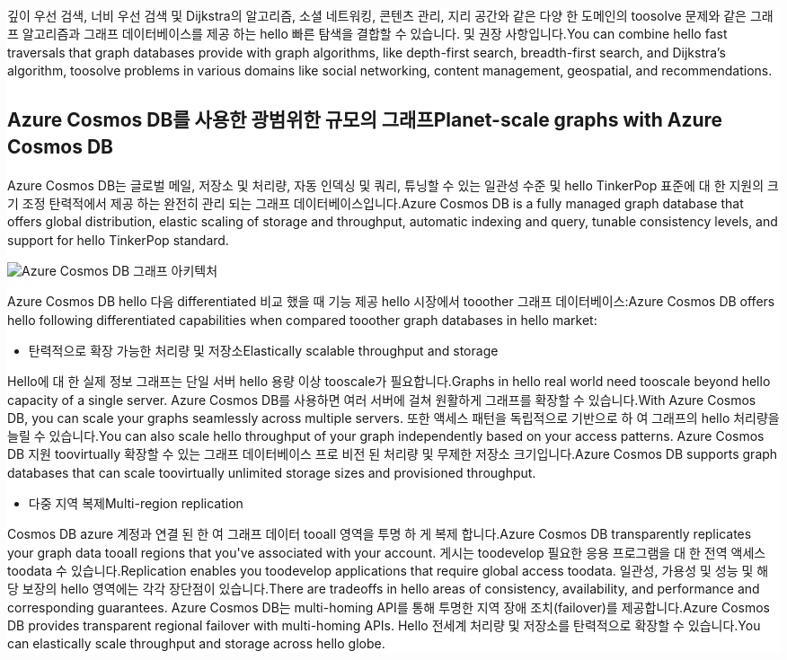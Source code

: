 <span data-ttu-id="7ffd4-142">깊이 우선 검색, 너비 우선 검색 및 Dijkstra의 알고리즘, 소셜 네트워킹, 콘텐츠 관리, 지리 공간와 같은 다양 한 도메인의 toosolve 문제와 같은 그래프 알고리즘과 그래프 데이터베이스를 제공 하는 hello 빠른 탐색을 결합할 수 있습니다. 및 권장 사항입니다.</span><span class="sxs-lookup"><span data-stu-id="7ffd4-142">You can combine hello fast traversals that graph databases provide with graph algorithms, like depth-first search, breadth-first search, and Dijkstra’s algorithm, toosolve problems in various domains like social networking, content management, geospatial, and recommendations.</span></span>

## <a name="planet-scale-graphs-with-azure-cosmos-db"></a><span data-ttu-id="7ffd4-143">Azure Cosmos DB를 사용한 광범위한 규모의 그래프</span><span class="sxs-lookup"><span data-stu-id="7ffd4-143">Planet-scale graphs with Azure Cosmos DB</span></span>
<span data-ttu-id="7ffd4-144">Azure Cosmos DB는 글로벌 메일, 저장소 및 처리량, 자동 인덱싱 및 쿼리, 튜닝할 수 있는 일관성 수준 및 hello TinkerPop 표준에 대 한 지원의 크기 조정 탄력적에서 제공 하는 완전히 관리 되는 그래프 데이터베이스입니다.</span><span class="sxs-lookup"><span data-stu-id="7ffd4-144">Azure Cosmos DB is a fully managed graph database that offers global distribution, elastic scaling of storage and throughput, automatic indexing and query, tunable consistency levels, and support for hello TinkerPop standard.</span></span>  

![Azure Cosmos DB 그래프 아키텍처](./media/graph-introduction/cosmosdb-graph-architecture.png)

<span data-ttu-id="7ffd4-146">Azure Cosmos DB hello 다음 differentiated 비교 했을 때 기능 제공 hello 시장에서 tooother 그래프 데이터베이스:</span><span class="sxs-lookup"><span data-stu-id="7ffd4-146">Azure Cosmos DB offers hello following differentiated capabilities when compared tooother graph databases in hello market:</span></span>

* <span data-ttu-id="7ffd4-147">탄력적으로 확장 가능한 처리량 및 저장소</span><span class="sxs-lookup"><span data-stu-id="7ffd4-147">Elastically scalable throughput and storage</span></span>

 <span data-ttu-id="7ffd4-148">Hello에 대 한 실제 정보 그래프는 단일 서버 hello 용량 이상 tooscale가 필요합니다.</span><span class="sxs-lookup"><span data-stu-id="7ffd4-148">Graphs in hello real world need tooscale beyond hello capacity of a single server.</span></span> <span data-ttu-id="7ffd4-149">Azure Cosmos DB를 사용하면 여러 서버에 걸쳐 원활하게 그래프를 확장할 수 있습니다.</span><span class="sxs-lookup"><span data-stu-id="7ffd4-149">With Azure Cosmos DB, you can scale your graphs seamlessly across multiple servers.</span></span> <span data-ttu-id="7ffd4-150">또한 액세스 패턴을 독립적으로 기반으로 하 여 그래프의 hello 처리량을 늘릴 수 있습니다.</span><span class="sxs-lookup"><span data-stu-id="7ffd4-150">You can also scale hello throughput of your graph independently based on your access patterns.</span></span> <span data-ttu-id="7ffd4-151">Azure Cosmos DB 지원 toovirtually 확장할 수 있는 그래프 데이터베이스 프로 비전 된 처리량 및 무제한 저장소 크기입니다.</span><span class="sxs-lookup"><span data-stu-id="7ffd4-151">Azure Cosmos DB supports graph databases that can scale toovirtually unlimited storage sizes and provisioned throughput.</span></span>

* <span data-ttu-id="7ffd4-152">다중 지역 복제</span><span class="sxs-lookup"><span data-stu-id="7ffd4-152">Multi-region replication</span></span>

 <span data-ttu-id="7ffd4-153">Cosmos DB azure 계정과 연결 된 한 여 그래프 데이터 tooall 영역을 투명 하 게 복제 합니다.</span><span class="sxs-lookup"><span data-stu-id="7ffd4-153">Azure Cosmos DB transparently replicates your graph data tooall regions that you've associated with your account.</span></span> <span data-ttu-id="7ffd4-154">게시는 toodevelop 필요한 응용 프로그램을 대 한 전역 액세스 toodata 수 있습니다.</span><span class="sxs-lookup"><span data-stu-id="7ffd4-154">Replication enables you toodevelop applications that require global access toodata.</span></span> <span data-ttu-id="7ffd4-155">일관성, 가용성 및 성능 및 해당 보장의 hello 영역에는 각각 장단점이 있습니다.</span><span class="sxs-lookup"><span data-stu-id="7ffd4-155">There are tradeoffs in hello areas of consistency, availability, and performance and corresponding guarantees.</span></span> <span data-ttu-id="7ffd4-156">Azure Cosmos DB는 multi-homing API를 통해 투명한 지역 장애 조치(failover)를 제공합니다.</span><span class="sxs-lookup"><span data-stu-id="7ffd4-156">Azure Cosmos DB provides transparent regional failover with multi-homing APIs.</span></span> <span data-ttu-id="7ffd4-157">Hello 전세계 처리량 및 저장소를 탄력적으로 확장할 수 있습니다.</span><span class="sxs-lookup"><span data-stu-id="7ffd4-157">You can elastically scale throughput and storage across hello globe.</span></span>
